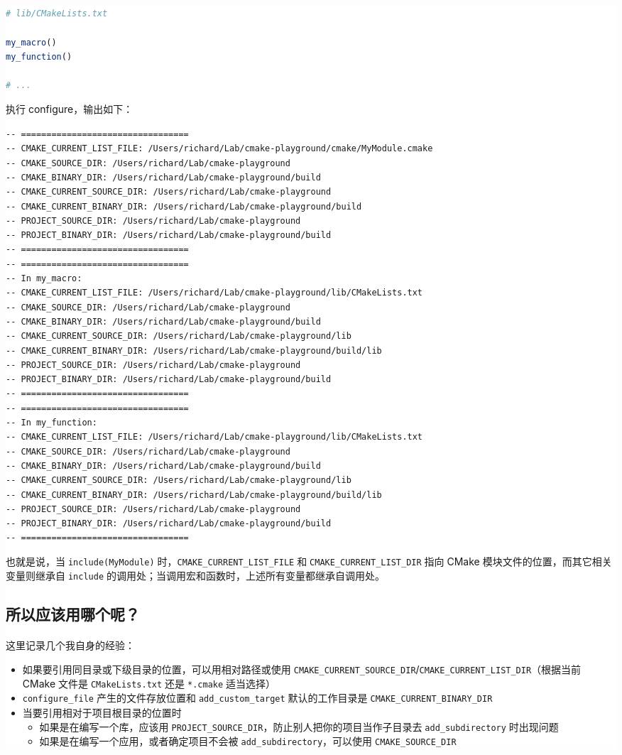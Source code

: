 ```cmake
# lib/CMakeLists.txt

my_macro()
my_function()

# ...
```

执行 configure，输出如下：

```
-- =================================
-- CMAKE_CURRENT_LIST_FILE: /Users/richard/Lab/cmake-playground/cmake/MyModule.cmake
-- CMAKE_SOURCE_DIR: /Users/richard/Lab/cmake-playground
-- CMAKE_BINARY_DIR: /Users/richard/Lab/cmake-playground/build
-- CMAKE_CURRENT_SOURCE_DIR: /Users/richard/Lab/cmake-playground
-- CMAKE_CURRENT_BINARY_DIR: /Users/richard/Lab/cmake-playground/build
-- PROJECT_SOURCE_DIR: /Users/richard/Lab/cmake-playground
-- PROJECT_BINARY_DIR: /Users/richard/Lab/cmake-playground/build
-- =================================
-- =================================
-- In my_macro:
-- CMAKE_CURRENT_LIST_FILE: /Users/richard/Lab/cmake-playground/lib/CMakeLists.txt
-- CMAKE_SOURCE_DIR: /Users/richard/Lab/cmake-playground
-- CMAKE_BINARY_DIR: /Users/richard/Lab/cmake-playground/build
-- CMAKE_CURRENT_SOURCE_DIR: /Users/richard/Lab/cmake-playground/lib
-- CMAKE_CURRENT_BINARY_DIR: /Users/richard/Lab/cmake-playground/build/lib
-- PROJECT_SOURCE_DIR: /Users/richard/Lab/cmake-playground
-- PROJECT_BINARY_DIR: /Users/richard/Lab/cmake-playground/build
-- =================================
-- =================================
-- In my_function:
-- CMAKE_CURRENT_LIST_FILE: /Users/richard/Lab/cmake-playground/lib/CMakeLists.txt
-- CMAKE_SOURCE_DIR: /Users/richard/Lab/cmake-playground
-- CMAKE_BINARY_DIR: /Users/richard/Lab/cmake-playground/build
-- CMAKE_CURRENT_SOURCE_DIR: /Users/richard/Lab/cmake-playground/lib
-- CMAKE_CURRENT_BINARY_DIR: /Users/richard/Lab/cmake-playground/build/lib
-- PROJECT_SOURCE_DIR: /Users/richard/Lab/cmake-playground
-- PROJECT_BINARY_DIR: /Users/richard/Lab/cmake-playground/build
-- =================================
```

也就是说，当 `include(MyModule)` 时，`CMAKE_CURRENT_LIST_FILE` 和 `CMAKE_CURRENT_LIST_DIR` 指向 CMake 模块文件的位置，而其它相关变量则继承自 `include` 的调用处；当调用宏和函数时，上述所有变量都继承自调用处。

## 所以应该用哪个呢？

这里记录几个我自身的经验：

- 如果要引用同目录或下级目录的位置，可以用相对路径或使用 `CMAKE_CURRENT_SOURCE_DIR`/`CMAKE_CURRENT_LIST_DIR`（根据当前 CMake 文件是 `CMakeLists.txt` 还是 `*.cmake` 适当选择）
- `configure_file` 产生的文件存放位置和 `add_custom_target` 默认的工作目录是 `CMAKE_CURRENT_BINARY_DIR`
- 当要引用相对于项目根目录的位置时
    - 如果是在编写一个库，应该用 `PROJECT_SOURCE_DIR`，防止别人把你的项目当作子目录去 `add_subdirectory` 时出现问题
    - 如果是在编写一个应用，或者确定项目不会被 `add_subdirectory`，可以使用 `CMAKE_SOURCE_DIR`
